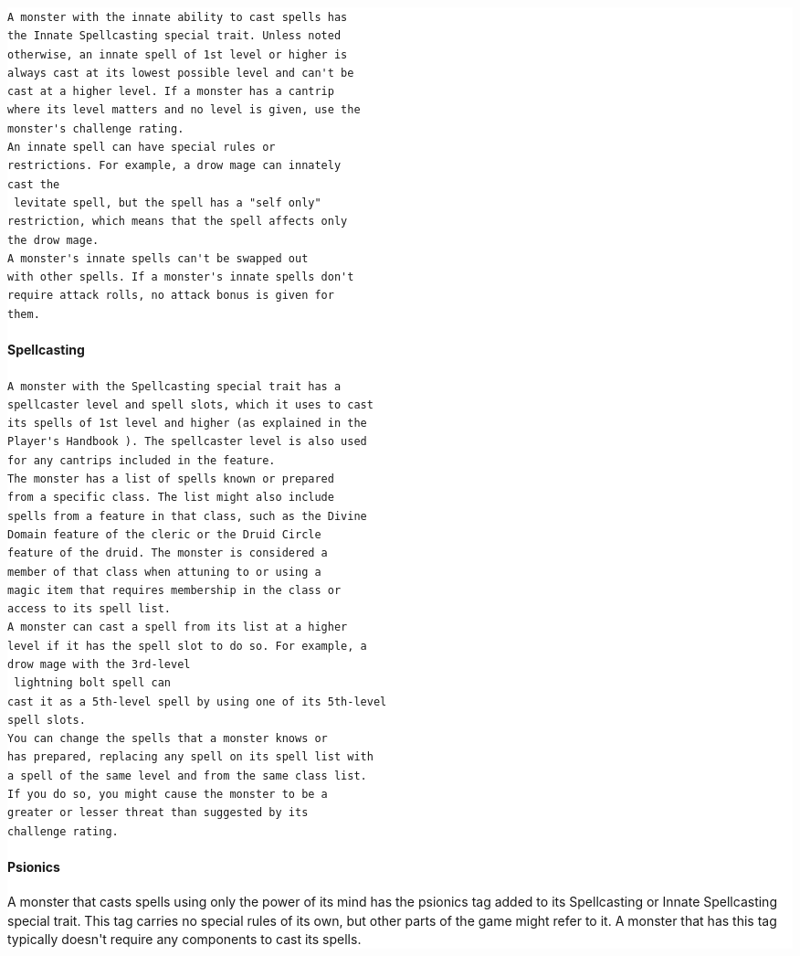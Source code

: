 ```
A monster with the innate ability to cast spells has
the Innate Spellcasting special trait. Unless noted
otherwise, an innate spell of 1st level or higher is
always cast at its lowest possible level and can't be
cast at a higher level. If a monster has a cantrip
where its level matters and no level is given, use the
monster's challenge rating.
An innate spell can have special rules or
restrictions. For example, a drow mage can innately
cast the
 levitate spell, but the spell has a "self only"
restriction, which means that the spell affects only
the drow mage.
A monster's innate spells can't be swapped out
with other spells. If a monster's innate spells don't
require attack rolls, no attack bonus is given for
them.
```
#### Spellcasting

```
A monster with the Spellcasting special trait has a
spellcaster level and spell slots, which it uses to cast
its spells of 1st level and higher (as explained in the
Player's Handbook ). The spellcaster level is also used
for any cantrips included in the feature.
The monster has a list of spells known or prepared
from a specific class. The list might also include
spells from a feature in that class, such as the Divine
Domain feature of the cleric or the Druid Circle
feature of the druid. The monster is considered a
member of that class when attuning to or using a
magic item that requires membership in the class or
access to its spell list.
A monster can cast a spell from its list at a higher
level if it has the spell slot to do so. For example, a
drow mage with the 3rd-level
 lightning bolt spell can
cast it as a 5th-level spell by using one of its 5th-level
spell slots.
You can change the spells that a monster knows or
has prepared, replacing any spell on its spell list with
a spell of the same level and from the same class list.
If you do so, you might cause the monster to be a
greater or lesser threat than suggested by its
challenge rating.
```

#### Psionics

A monster that casts spells using only the power of
its mind has the psionics tag added to its Spellcasting
or Innate Spellcasting special trait. This tag carries
no special rules of its own, but other parts of the
game might refer to it. A monster that has this tag
typically doesn't require any components to cast its
spells.
